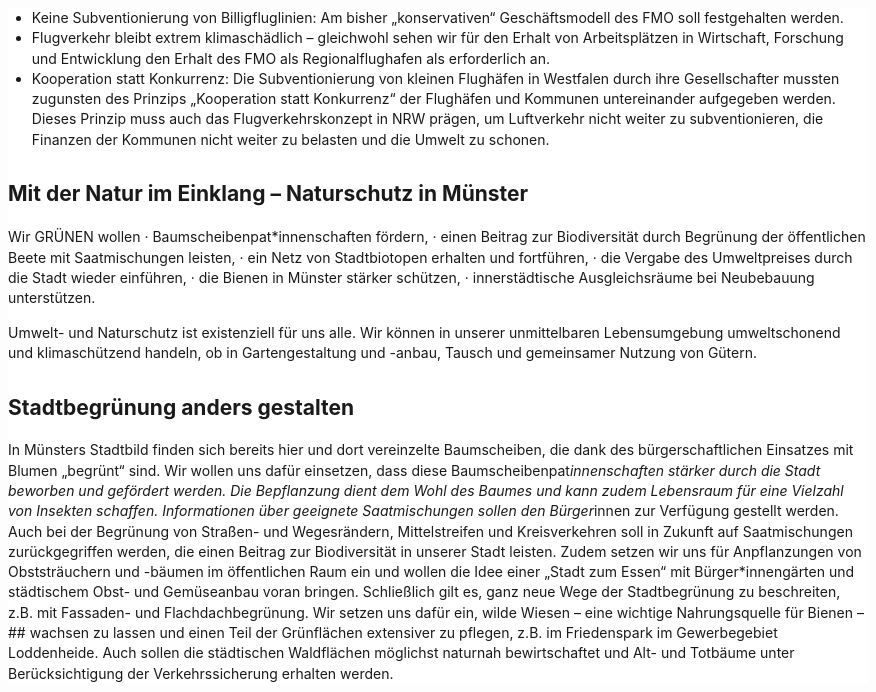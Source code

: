  - Keine Subventionierung von Billigfluglinien: Am bisher
„konservativen“ Geschäftsmodell des FMO soll festgehalten werden.
 - Flugverkehr bleibt extrem klimaschädlich – gleichwohl sehen wir für
den Erhalt von Arbeitsplätzen in Wirtschaft, Forschung und Entwicklung
den Erhalt des FMO als Regionalflughafen als erforderlich an.
 - Kooperation statt Konkurrenz: Die Subventionierung von kleinen
Flughäfen in Westfalen durch ihre Gesellschafter mussten zugunsten des
Prinzips „Kooperation statt Konkurrenz“ der Flughäfen und Kommunen
untereinander aufgegeben werden. Dieses Prinzip muss auch das
Flugverkehrskonzept in NRW prägen, um Luftverkehr nicht weiter zu
subventionieren, die Finanzen der Kommunen nicht weiter zu belasten und
die Umwelt zu schonen.

## Mit der Natur im Einklang – Naturschutz in Münster

Wir GRÜNEN wollen
 · Baumscheibenpat*innenschaften fördern,
 · einen Beitrag zur Biodiversität durch Begrünung der öffentlichen
Beete mit Saatmischungen leisten,
 · ein Netz von Stadtbiotopen erhalten und fortführen,
 · die Vergabe des Umweltpreises durch die Stadt wieder einführen,
 · die Bienen in Münster stärker schützen,
 · innerstädtische Ausgleichsräume bei Neubebauung unterstützen.
 
 Umwelt- und Naturschutz ist existenziell für uns alle. Wir können in
unserer unmittelbaren Lebensumgebung umweltschonend und klimaschützend
handeln, ob in Gartengestaltung und -anbau, Tausch und gemeinsamer
Nutzung von Gütern.
 
## Stadtbegrünung anders gestalten
 In Münsters Stadtbild finden sich bereits hier und dort vereinzelte
Baumscheiben, die dank des bürgerschaftlichen Einsatzes mit Blumen
„begrünt“ sind. Wir wollen uns dafür einsetzen, dass diese
Baumscheibenpat*innenschaften stärker durch die Stadt beworben und
gefördert werden. Die Bepflanzung dient dem Wohl des Baumes und kann
zudem Lebensraum für eine Vielzahl von Insekten schaffen. Informationen
über geeignete Saatmischungen sollen den Bürger*innen zur Verfügung
gestellt werden. Auch bei der Begrünung von Straßen- und Wegesrändern,
Mittelstreifen und Kreisverkehren soll in Zukunft auf Saatmischungen
zurückgegriffen werden, die einen Beitrag zur Biodiversität in unserer
Stadt leisten. Zudem setzen wir uns für Anpflanzungen von Obststräuchern
und -bäumen im öffentlichen Raum ein und wollen die Idee einer „Stadt
zum Essen“ mit Bürger*innengärten und städtischem Obst- und Gemüseanbau
voran bringen.
 Schließlich gilt es, ganz neue Wege der Stadtbegrünung zu beschreiten,
z.B. mit Fassaden- und Flachdachbegrünung. Wir setzen uns dafür ein,
wilde Wiesen – eine wichtige Nahrungsquelle für Bienen –## wachsen zu
lassen und einen Teil der Grünflächen extensiver zu pflegen, z.B. im
Friedenspark im Gewerbegebiet Loddenheide. Auch sollen die städtischen
Waldflächen möglichst naturnah bewirtschaftet und Alt- und Totbäume
unter Berücksichtigung der Verkehrssicherung erhalten werden.
 